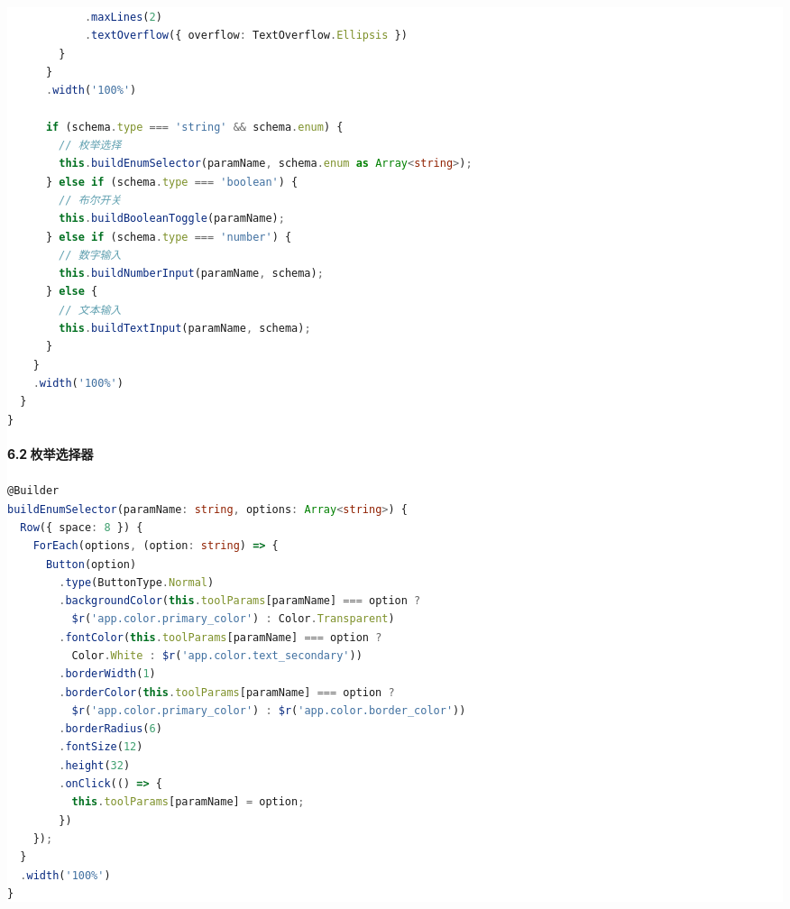 ```typescript
            .maxLines(2)
            .textOverflow({ overflow: TextOverflow.Ellipsis })
        }
      }
      .width('100%')

      if (schema.type === 'string' && schema.enum) {
        // 枚举选择
        this.buildEnumSelector(paramName, schema.enum as Array<string>);
      } else if (schema.type === 'boolean') {
        // 布尔开关
        this.buildBooleanToggle(paramName);
      } else if (schema.type === 'number') {
        // 数字输入
        this.buildNumberInput(paramName, schema);
      } else {
        // 文本输入
        this.buildTextInput(paramName, schema);
      }
    }
    .width('100%')
  }
}
```

#### 6.2 枚举选择器

```typescript
@Builder
buildEnumSelector(paramName: string, options: Array<string>) {
  Row({ space: 8 }) {
    ForEach(options, (option: string) => {
      Button(option)
        .type(ButtonType.Normal)
        .backgroundColor(this.toolParams[paramName] === option ?
          $r('app.color.primary_color') : Color.Transparent)
        .fontColor(this.toolParams[paramName] === option ?
          Color.White : $r('app.color.text_secondary'))
        .borderWidth(1)
        .borderColor(this.toolParams[paramName] === option ?
          $r('app.color.primary_color') : $r('app.color.border_color'))
        .borderRadius(6)
        .fontSize(12)
        .height(32)
        .onClick(() => {
          this.toolParams[paramName] = option;
        })
    });
  }
  .width('100%')
}
```
